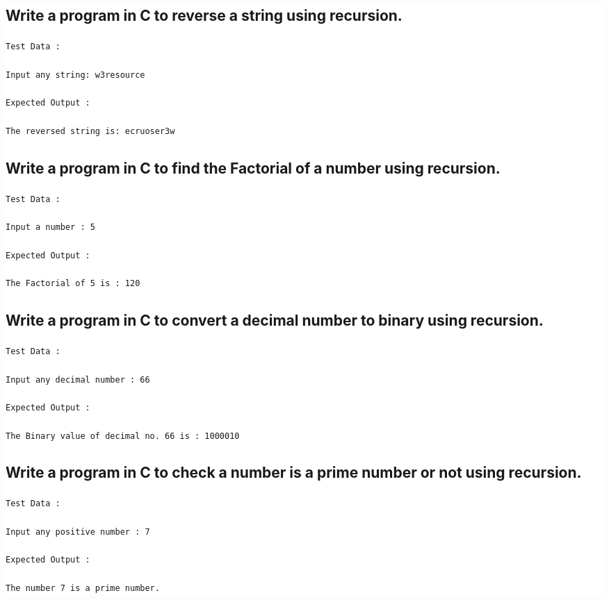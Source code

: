 ## Write a program in C to reverse a string using recursion.

```
Test Data :

Input any string: w3resource

Expected Output :

The reversed string is: ecruoser3w   
```

## Write a program in C to find the Factorial of a number using recursion.

```
Test Data :

Input a number : 5

Expected Output :

The Factorial of 5 is : 120
```

## Write a program in C to convert a decimal number to binary using recursion.

```
Test Data :

Input any decimal number : 66

Expected Output :

The Binary value of decimal no. 66 is : 1000010    
```

## Write a program in C to check a number is a prime number or not using recursion.

```
Test Data :

Input any positive number : 7

Expected Output :

The number 7 is a prime number.   
```

